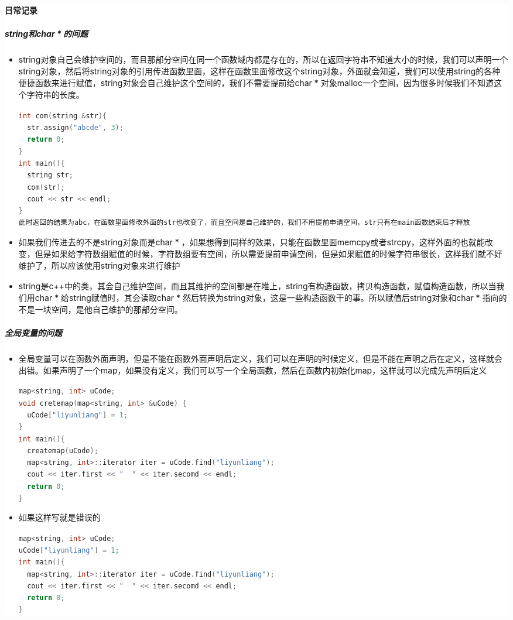 #### 日常记录

##### string和char * 的问题

- string对象自己会维护空间的，而且那部分空间在同一个函数域内都是存在的，所以在返回字符串不知道大小的时候，我们可以声明一个string对象，然后将string对象的引用传进函数里面，这样在函数里面修改这个string对象，外面就会知道，我们可以使用string的各种便捷函数来进行赋值，string对象会自己维护这个空间的，我们不需要提前给char *  对象malloc一个空间，因为很多时候我们不知道这个字符串的长度。

  ```c++
  int com(string &str){
  	str.assign("abcde", 3);
  	return 0;
  }
  int main(){
  	string str;
  	com(str);
  	cout << str << endl;
  }
  此时返回的结果为abc，在函数里面修改外面的str也改变了，而且空间是自己维护的，我们不用提前申请空间，str只有在main函数结束后才释放
  ```

- 如果我们传进去的不是string对象而是char * ，如果想得到同样的效果，只能在函数里面memcpy或者strcpy，这样外面的也就能改变，但是如果给字符数组赋值的时候，字符数组要有空间，所以需要提前申请空间，但是如果赋值的时候字符串很长，这样我们就不好维护了，所以应该使用string对象来进行维护

- string是c++中的类，其会自己维护空间，而且其维护的空间都是在堆上，string有构造函数，拷贝构造函数，赋值构造函数，所以当我们用char * 给string赋值时，其会读取char * 然后转换为string对象，这是一些构造函数干的事。所以赋值后string对象和char * 指向的不是一块空间，是他自己维护的那部分空间。

##### 全局变量的问题

- 全局变量可以在函数外面声明，但是不能在函数外面声明后定义，我们可以在声明的时候定义，但是不能在声明之后在定义，这样就会出错。如果声明了一个map，如果没有定义，我们可以写一个全局函数，然后在函数内初始化map，这样就可以完成先声明后定义

  ```c++
  map<string, int> uCode;
  void cretemap(map<string, int> &uCode) {
  	uCode["liyunliang"] = 1;
  }
  int main(){
  	createmap(uCode);
  	map<string, int>::iterator iter = uCode.find("liyunliang");
  	cout << iter.first << "  " << iter.secomd << endl;
  	return 0;
  }
  ```

- 如果这样写就是错误的

  ```c++
  map<string, int> uCode;
  uCode["liyunliang"] = 1;
  int main(){
  	map<string, int>::iterator iter = uCode.find("liyunliang");
  	cout << iter.first << "  " << iter.secomd << endl;
  	return 0;
  }
  ```
